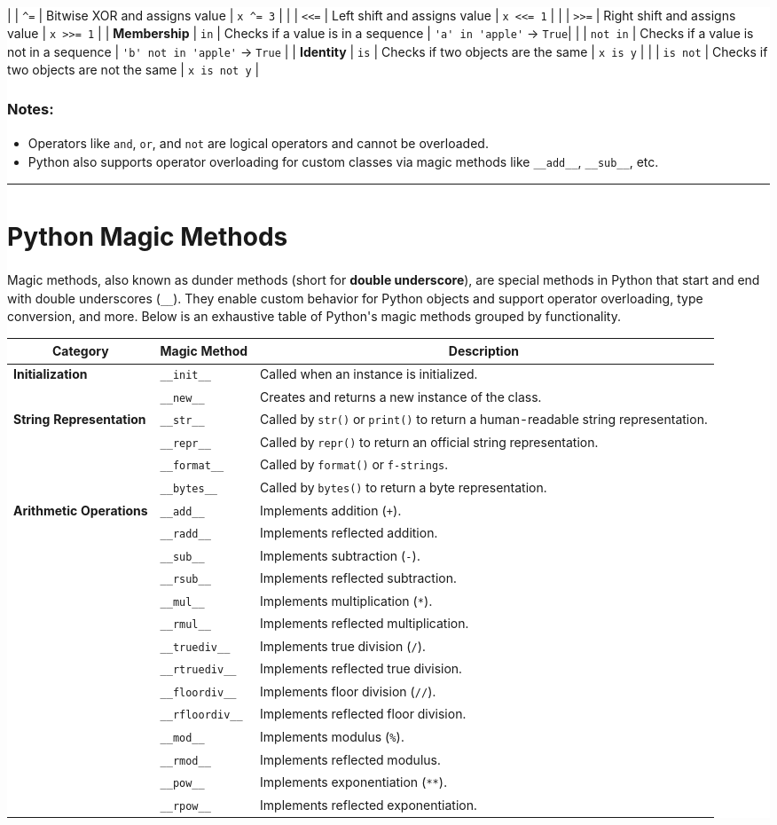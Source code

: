 |                        | `^=`             | Bitwise XOR and assigns value                                                                   | `x ^= 3`                  |
|                        | `<<=`            | Left shift and assigns value                                                                    | `x <<= 1`                 |
|                        | `>>=`            | Right shift and assigns value                                                                   | `x >>= 1`                 |
| **Membership**         | `in`             | Checks if a value is in a sequence                                                              | `'a' in 'apple'` → `True`|
|                        | `not in`         | Checks if a value is not in a sequence                                                         | `'b' not in 'apple'` → `True` |
| **Identity**           | `is`             | Checks if two objects are the same                                                              | `x is y`                  |
|                        | `is not`         | Checks if two objects are not the same                                                         | `x is not y`              |


### Notes:
- Operators like `and`, `or`, and `not` are logical operators and cannot be overloaded.
- Python also supports operator overloading for custom classes via magic methods like `__add__`, `__sub__`, etc.

---

# Python Magic Methods

Magic methods, also known as dunder methods (short for **double underscore**), are special methods in Python that start and end with double underscores (`__`). They enable custom behavior for Python objects and support operator overloading, type conversion, and more. Below is an exhaustive table of Python's magic methods grouped by functionality.

| **Category**              | **Magic Method**       | **Description**                                                                                                   |
|---------------------------|------------------------|-------------------------------------------------------------------------------------------------------------------|
| **Initialization**        | `__init__`            | Called when an instance is initialized.                                                                           |
|                           | `__new__`             | Creates and returns a new instance of the class.                                                                 |
| **String Representation** | `__str__`             | Called by `str()` or `print()` to return a human-readable string representation.                                  |
|                           | `__repr__`            | Called by `repr()` to return an official string representation.                                                  |
|                           | `__format__`          | Called by `format()` or `f-strings`.                                                                             |
|                           | `__bytes__`           | Called by `bytes()` to return a byte representation.                                                             |
| **Arithmetic Operations** | `__add__`             | Implements addition (`+`).                                                                                       |
|                           | `__radd__`            | Implements reflected addition.                                                                                   |
|                           | `__sub__`             | Implements subtraction (`-`).                                                                                    |
|                           | `__rsub__`            | Implements reflected subtraction.                                                                                |
|                           | `__mul__`             | Implements multiplication (`*`).                                                                                 |
|                           | `__rmul__`            | Implements reflected multiplication.                                                                             |
|                           | `__truediv__`         | Implements true division (`/`).                                                                                  |
|                           | `__rtruediv__`        | Implements reflected true division.                                                                              |
|                           | `__floordiv__`        | Implements floor division (`//`).                                                                                |
|                           | `__rfloordiv__`       | Implements reflected floor division.                                                                             |
|                           | `__mod__`             | Implements modulus (`%`).                                                                                        |
|                           | `__rmod__`            | Implements reflected modulus.                                                                                    |
|                           | `__pow__`             | Implements exponentiation (`**`).                                                                                |
|                           | `__rpow__`            | Implements reflected exponentiation.                                                                             |